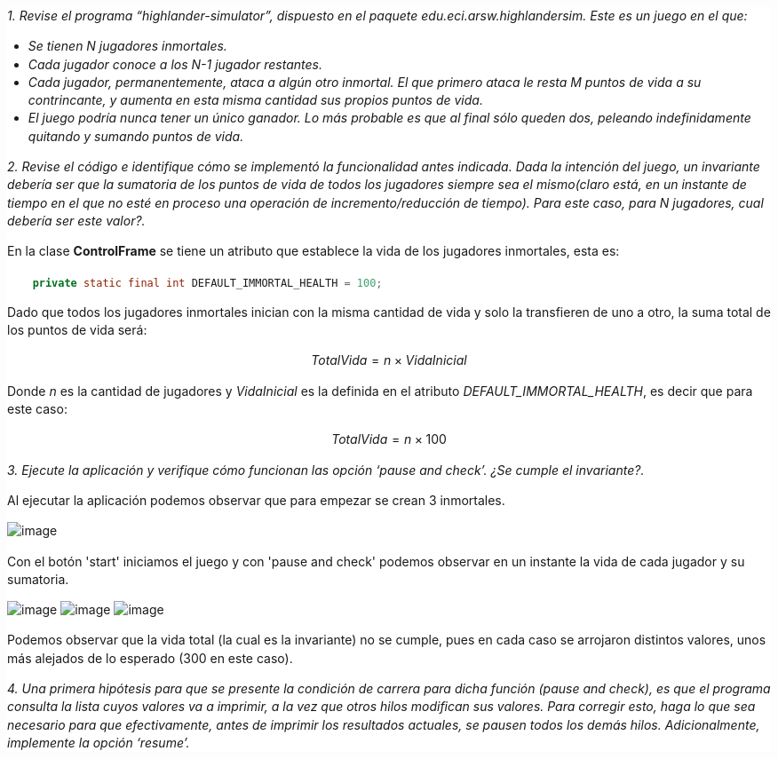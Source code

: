 *1. Revise el programa “highlander-simulator”, dispuesto en el paquete edu.eci.arsw.highlandersim. Este es un juego en el que:*
	
* *Se tienen N jugadores inmortales.*
* *Cada jugador conoce a los N-1 jugador restantes.*
* *Cada jugador, permanentemente, ataca a algún otro inmortal. El que primero ataca le resta M puntos de vida a su contrincante, y aumenta en esta misma cantidad sus propios puntos de vida.*
* *El juego podría nunca tener un único ganador. Lo más probable es que al final sólo queden dos, peleando indefinidamente quitando y sumando puntos de vida.*

*2. Revise el código e identifique cómo se implementó la funcionalidad antes indicada. Dada la intención del juego, un invariante debería ser que la sumatoria de los puntos de vida de todos los jugadores siempre sea el mismo(claro está, en un instante de tiempo en el que no esté en proceso una operación de incremento/reducción de tiempo). Para este caso, para N jugadores, cual debería ser este valor?.*

En la clase **ControlFrame**  se tiene un atributo que establece la vida de los jugadores inmortales, esta es:

```java
    private static final int DEFAULT_IMMORTAL_HEALTH = 100;
```

Dado que todos los jugadores inmortales inician con la misma cantidad de vida y 
solo la transfieren de uno a otro, la suma total de los puntos de vida será:

$$ TotalVida = n \times VidaInicial $$


Donde *n* es la cantidad de jugadores y *VidaInicial* es la definida en el atributo *DEFAULT_IMMORTAL_HEALTH*, es decir que para este caso:

$$ TotalVida = n \times 100 $$

*3. Ejecute la aplicación y verifique cómo funcionan las opción ‘pause and check’. ¿Se cumple el invariante?.*

Al ejecutar la aplicación podemos observar que para empezar se crean 3 inmortales. 

<img width="921" height="342" alt="image" src="https://github.com/user-attachments/assets/a937d49e-7255-4710-859d-1f2a330dd4b7" />

Con el botón 'start' iniciamos el juego y con 'pause and check' podemos observar en un instante la vida de cada jugador y su sumatoria.

<img width="921" height="343" alt="image" src="https://github.com/user-attachments/assets/0c0ee3d4-8545-442d-a778-d17c2c0cc6a9" />


<img width="921" height="341" alt="image" src="https://github.com/user-attachments/assets/e905e924-6f44-49b5-883b-a0f4485eef93" />


<img width="921" height="333" alt="image" src="https://github.com/user-attachments/assets/8a426fa3-b804-4537-9b82-8146f24e61e9" />


Podemos observar que la vida total (la cual es la invariante) no se cumple, pues en cada caso se arrojaron distintos valores, unos más alejados de lo esperado (300 en este caso).

*4. Una primera hipótesis para que se presente la condición de carrera para dicha función (pause and check), es que el programa consulta la lista cuyos valores va a imprimir, a la vez que otros hilos modifican sus valores. Para corregir esto, haga lo que sea necesario para que efectivamente, antes de imprimir los resultados actuales, se pausen todos los demás hilos. Adicionalmente, implemente la opción ‘resume’.*

